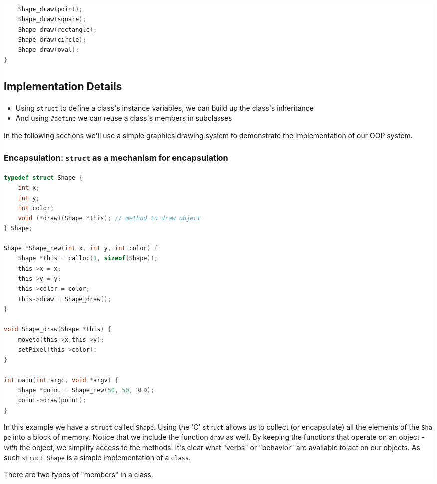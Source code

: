 ```C
    Shape_draw(point);
    Shape_draw(square);
    Shape_draw(rectangle);
    Shape_draw(circle);
    Shape_draw(oval);
}
```

## Implementation Details
- Using `struct` to define a class's instance variables, we can build up the class's inheritance
- And using `#define` we can reuse a class's members in subclasses

In the following sections we'll use a simple graphics drawing system to demonstrate the implementation of our OOP system.

### Encapsulation: `struct` as a mechanism for encapsulation
```C
typedef struct Shape {
    int x;
    int y;
    int color;
    void (*draw)(Shape *this); // method to draw object
} Shape;

Shape *Shape_new(int x, int y, int color) {
    Shape *this = calloc(1, sizeof(Shape));
    this->x = x;
    this->y = y;
    this->color = color;
    this->draw = Shape_draw();
}

void Shape_draw(Shape *this) {
    moveto(this->x,this->y);
    setPixel(this->color):
}

int main(int argc, void *argv) {
    Shape *point = Shape_new(50, 50, RED);
    point->draw(point);
}
```

In this example we have a `struct` called `Shape`. Using the 'C' `struct` allows us to collect (or encapsulate) all the elements of the `Shape` into a block of memory. Notice that we include the function `draw` as well. By keeping the functions that operate on an object - *with* the object, we simplify access to the methods. It's clear what "verbs" or "behavior" are available to act on our objects. As such `struct Shape` is a simple implementation of a `class`.

There are two types of "members" in a class. 
